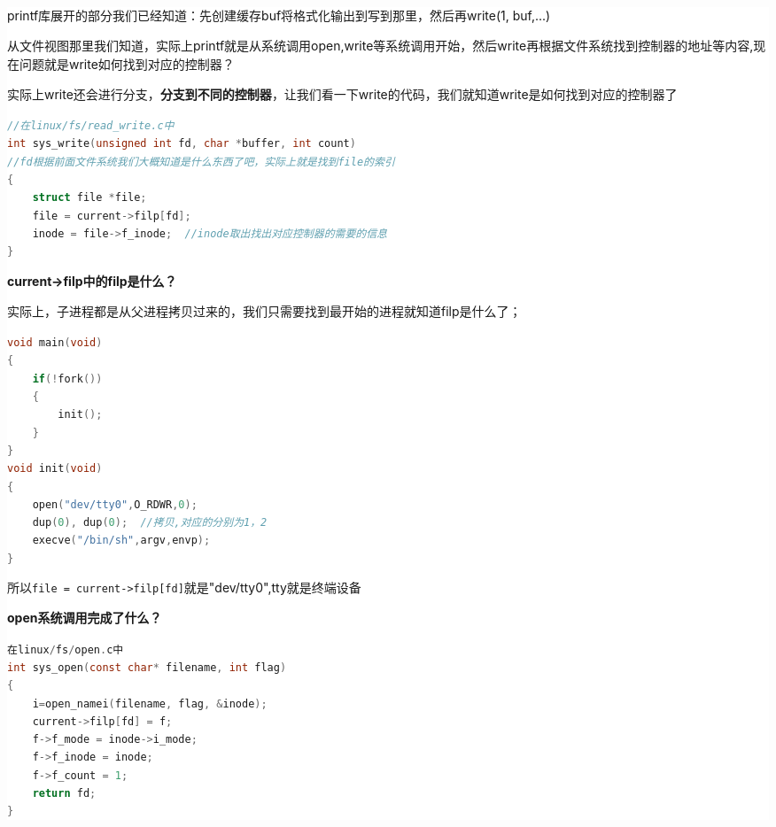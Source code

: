 

​	printf库展开的部分我们已经知道：先创建缓存buf将格式化输出到写到那里，然后再write(1, buf,...)

​	从文件视图那里我们知道，实际上printf就是从系统调用open,write等系统调用开始，然后write再根据文件系统找到控制器的地址等内容,现在问题就是write如何找到对应的控制器？

​	实际上write还会进行分支，**分支到不同的控制器**，让我们看一下write的代码，我们就知道write是如何找到对应的控制器了



```c
//在linux/fs/read_write.c中
int sys_write(unsigned int fd, char *buffer, int count) 
//fd根据前面文件系统我们大概知道是什么东西了吧，实际上就是找到file的索引
{
    struct file *file;
    file = current->filp[fd];
    inode = file->f_inode;  //inode取出找出对应控制器的需要的信息
}

```

**current->filp中的filp是什么？**

实际上，子进程都是从父进程拷贝过来的，我们只需要找到最开始的进程就知道filp是什么了；

```c
void main(void)
{
    if(!fork())
    {
        init();
    }
}
void init(void)
{
    open("dev/tty0",O_RDWR,0);
    dup(0), dup(0);  //拷贝,对应的分别为1，2
    execve("/bin/sh",argv,envp);
}

```

所以`file = current->filp[fd]`就是"dev/tty0",tty就是终端设备

**open系统调用完成了什么？**

```c
在linux/fs/open.c中
int sys_open(const char* filename, int flag)
{
    i=open_namei(filename, flag, &inode);
    current->filp[fd] = f;
    f->f_mode = inode->i_mode;
    f->f_inode = inode;
    f->f_count = 1;
    return fd;
}

```
